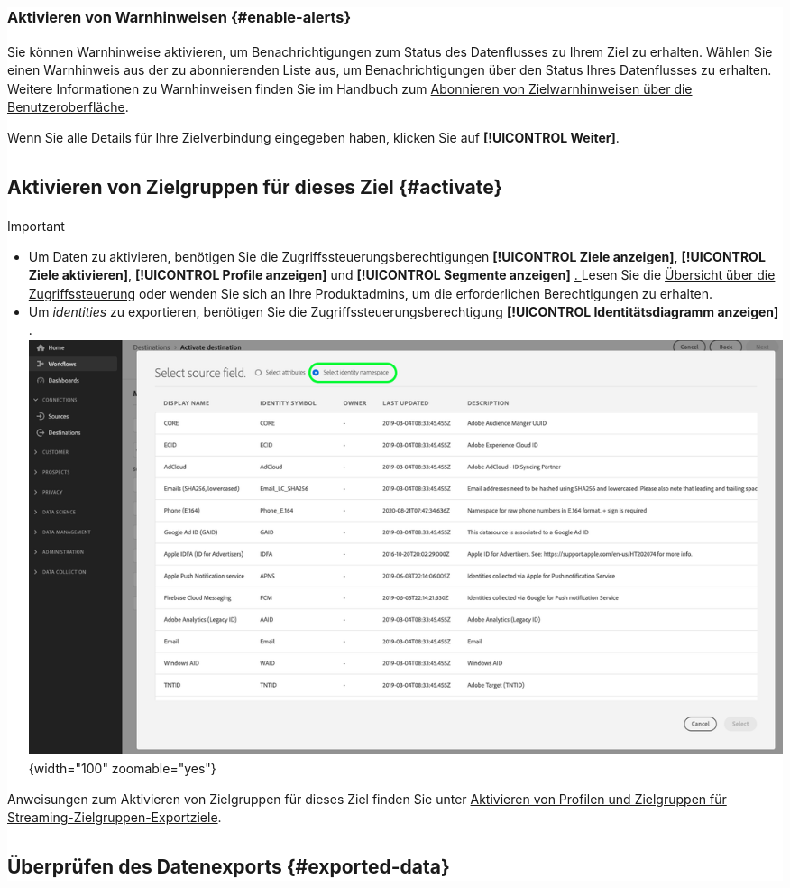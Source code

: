 ### Aktivieren von Warnhinweisen {#enable-alerts}

Sie können Warnhinweise aktivieren, um Benachrichtigungen zum Status des Datenflusses zu Ihrem Ziel zu erhalten. Wählen Sie einen Warnhinweis aus der zu abonnierenden Liste aus, um Benachrichtigungen über den Status Ihres Datenflusses zu erhalten. Weitere Informationen zu Warnhinweisen finden Sie im Handbuch zum [Abonnieren von Zielwarnhinweisen über die Benutzeroberfläche](../../ui/alerts.md).

Wenn Sie alle Details für Ihre Zielverbindung eingegeben haben, klicken Sie auf **[!UICONTROL Weiter]**.

## Aktivieren von Zielgruppen für dieses Ziel {#activate}

>[!IMPORTANT]
> 
>* Um Daten zu aktivieren, benötigen Sie die Zugriffssteuerungsberechtigungen **[!UICONTROL Ziele anzeigen]**, **[!UICONTROL Ziele aktivieren]**, **[!UICONTROL Profile anzeigen]** und **[!UICONTROL Segmente anzeigen]** [. ](/help/access-control/home.md#permissions) Lesen Sie die [Übersicht über die Zugriffssteuerung](/help/access-control/ui/overview.md) oder wenden Sie sich an Ihre Produktadmins, um die erforderlichen Berechtigungen zu erhalten.
>* Um *identities* zu exportieren, benötigen Sie die Zugriffssteuerungsberechtigung **[!UICONTROL Identitätsdiagramm anzeigen]** [ ](/help/access-control/home.md#permissions). <br> ![Wählen Sie den im Workflow hervorgehobenen Identitäts-Namespace aus, um Zielgruppen für Ziele zu aktivieren.](/help/destinations/assets/overview/export-identities-to-destination.png "Wählen Sie den im Workflow hervorgehobenen Identitäts-Namespace aus, um Zielgruppen für Ziele zu aktivieren."){width="100" zoomable="yes"}

Anweisungen zum Aktivieren von Zielgruppen für dieses Ziel finden Sie unter [Aktivieren von Profilen und Zielgruppen für Streaming-Zielgruppen-Exportziele](/help/destinations/ui/activate-segment-streaming-destinations.md).

## Überprüfen des Datenexports {#exported-data}
